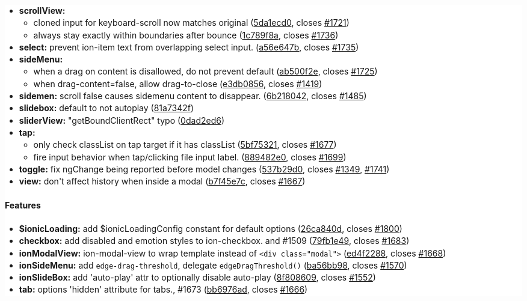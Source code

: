 * **scrollView:**
  * cloned input for keyboard-scroll now matches original ([5da1ecd0](https://github.com/driftyco/ionic/commit/5da1ecd0e237a82a044551cbf3c9bd28d2b422bb), closes [#1721](https://github.com/driftyco/ionic/issues/1721))
  * always stay exactly within boundaries after bounce ([1c789f8a](https://github.com/driftyco/ionic/commit/1c789f8a88fbcc71fafdcf1ee20a58f625e6093a), closes [#1736](https://github.com/driftyco/ionic/issues/1736))
* **select:** prevent ion-item text from overlapping select input. ([a56e647b](https://github.com/driftyco/ionic/commit/a56e647ba2ffc2bca95e0c316a726e79d7ce5c31), closes [#1735](https://github.com/driftyco/ionic/issues/1735))
* **sideMenu:**
  * when a drag on content is disallowed, do not prevent default ([ab500f2e](https://github.com/driftyco/ionic/commit/ab500f2e0cef8a3b11ab44cdcb20105987b870f9), closes [#1725](https://github.com/driftyco/ionic/issues/1725))
  * when drag-content=false, allow drag-to-close ([e3db0856](https://github.com/driftyco/ionic/commit/e3db08563b445e92854b9e2d57e3b76671b1e731), closes [#1419](https://github.com/driftyco/ionic/issues/1419))
* **sidemen:** scroll false causes sidemenu content to disappear. ([6b218042](https://github.com/driftyco/ionic/commit/6b218042c85d7001e65aa21a759ef65c527196c2), closes [#1485](https://github.com/driftyco/ionic/issues/1485))
* **slidebox:** default to not autoplay ([81a7342f](https://github.com/driftyco/ionic/commit/81a7342fc74eb701e8d63926108daf3593889e42))
* **sliderView:** "getBoundClientRect" typo ([0dad2ed6](https://github.com/driftyco/ionic/commit/0dad2ed6e8f97fe940815ac2d3d7d36ebe48bc88))
* **tap:**
  * only check classList on tap target if it has classList ([5bf75321](https://github.com/driftyco/ionic/commit/5bf75321fc3be2bd6b6d3d7acf11bce916dbe9bc), closes [#1677](https://github.com/driftyco/ionic/issues/1677))
  * fire input behavior when tap/clicking file input label. ([889482e0](https://github.com/driftyco/ionic/commit/889482e048eb2b014d28f95c2abcecdb094b6a7e), closes [#1699](https://github.com/driftyco/ionic/issues/1699))
* **toggle:** fix ngChange being reported before model changes ([537b29d0](https://github.com/driftyco/ionic/commit/537b29d0bbf000fc0639965029983a0f79c03c8f), closes [#1349](https://github.com/driftyco/ionic/issues/1349), [#1741](https://github.com/driftyco/ionic/issues/1741))
* **view:** don't affect history when inside a modal ([b7f45e7c](https://github.com/driftyco/ionic/commit/b7f45e7ca5e8f23397be3e977166820a4a3346ad), closes [#1667](https://github.com/driftyco/ionic/issues/1667))


#### Features

* **$ionicLoading:** add $ionicLoadingConfig constant for default options ([26ca840d](https://github.com/driftyco/ionic/commit/26ca840dfc58621d09fdf207e41f73332aee541e), closes [#1800](https://github.com/driftyco/ionic/issues/1800))
* **checkbox:** add disabled and emotion styles to ion-checkbox. and #1509 ([79fb1e49](https://github.com/driftyco/ionic/commit/79fb1e494151360d5925de036ae20464aa2a09b3), closes [#1683](https://github.com/driftyco/ionic/issues/1683))
* **ionModalView:** ion-modal-view to wrap template instead of `<div class="modal">` ([ed4f2288](https://github.com/driftyco/ionic/commit/ed4f22889e6b8e28758f3ac637f1cba1e241cbc9), closes [#1668](https://github.com/driftyco/ionic/issues/1668))
* **ionSideMenu:** add `edge-drag-threshold`, delegate `edgeDragThreshold()` ([ba56bb98](https://github.com/driftyco/ionic/commit/ba56bb983fc727c42dfbd02d98b9aeadd10ea5c8), closes [#1570](https://github.com/driftyco/ionic/issues/1570))
* **ionSlideBox:** add 'auto-play' attr to optionally disable auto-play ([8f808609](https://github.com/driftyco/ionic/commit/8f8086092f2fc4cb69149acd1b06d348717d1e60), closes [#1552](https://github.com/driftyco/ionic/issues/1552))
* **tab:** options 'hidden' attribute for tabs., #1673 ([bb6976ad](https://github.com/driftyco/ionic/commit/bb6976ad54736103d78be3bddd9faf7719dc0153), closes [#1666](https://github.com/driftyco/ionic/issues/1666))
